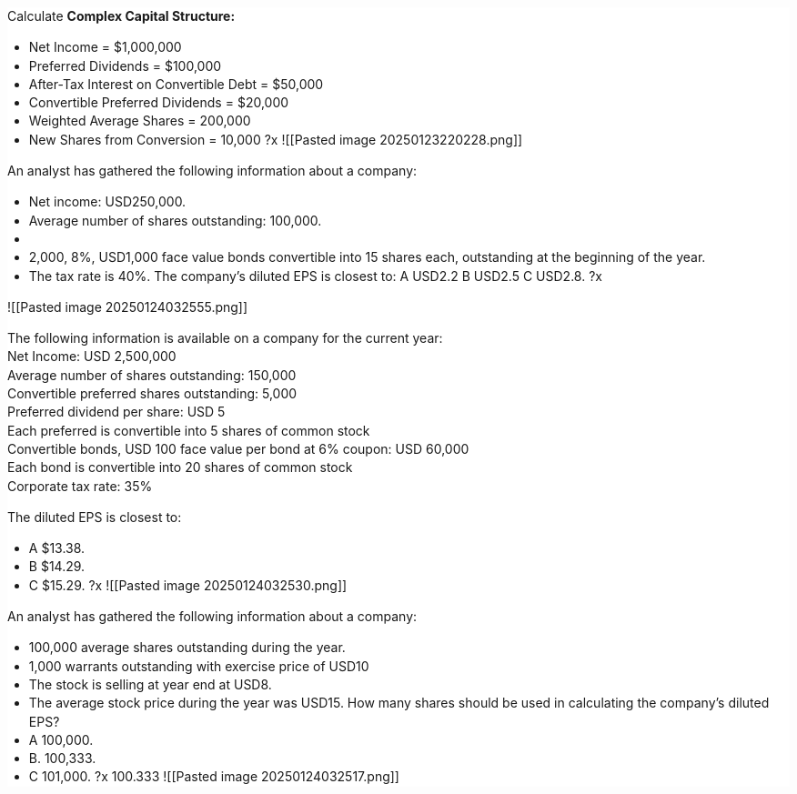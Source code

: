 Calculate **Complex Capital Structure:**
- Net Income = $1,000,000
- Preferred Dividends = $100,000
- After-Tax Interest on Convertible Debt = $50,000
- Convertible Preferred Dividends = $20,000
- Weighted Average Shares = 200,000
- New Shares from Conversion = 10,000
?x
![[Pasted image 20250123220228.png]]

An analyst has gathered the following information about a company:
- Net income: USD250,000.
- Average number of shares outstanding: 100,000.
-
- 2,000, 8%, USD1,000 face value bonds convertible into 15 shares each, outstanding at the beginning of the year.
- The tax rate is 40%.
The company’s diluted EPS is closest to:
A USD2.2
B USD2.5
C USD2.8.
?x 

![[Pasted image 20250124032555.png]]




The following information is available on a company for the current year:  
Net Income: USD 2,500,000  
Average number of shares outstanding: 150,000  
Convertible preferred shares outstanding: 5,000  
Preferred dividend per share: USD 5  
Each preferred is convertible into 5 shares of common stock  
Convertible bonds, USD 100 face value per bond at 6% coupon: USD 60,000  
Each bond is convertible into 20 shares of common stock  
Corporate tax rate: 35%

The diluted EPS is closest to:
- A  $13.38.
- B $14.29.
- C $15.29.
?x
![[Pasted image 20250124032530.png]]


An analyst has gathered the following information about a company:
- 100,000 average shares outstanding during the year.
- 1,000 warrants outstanding with exercise price of USD10
- The stock is selling at year end at USD8.
- The average stock price during the year was USD15.
How many shares should be used in calculating the company’s diluted EPS?
- A    100,000.
- B.   100,333.
- C   101,000.
?x
100.333
![[Pasted image 20250124032517.png]]
